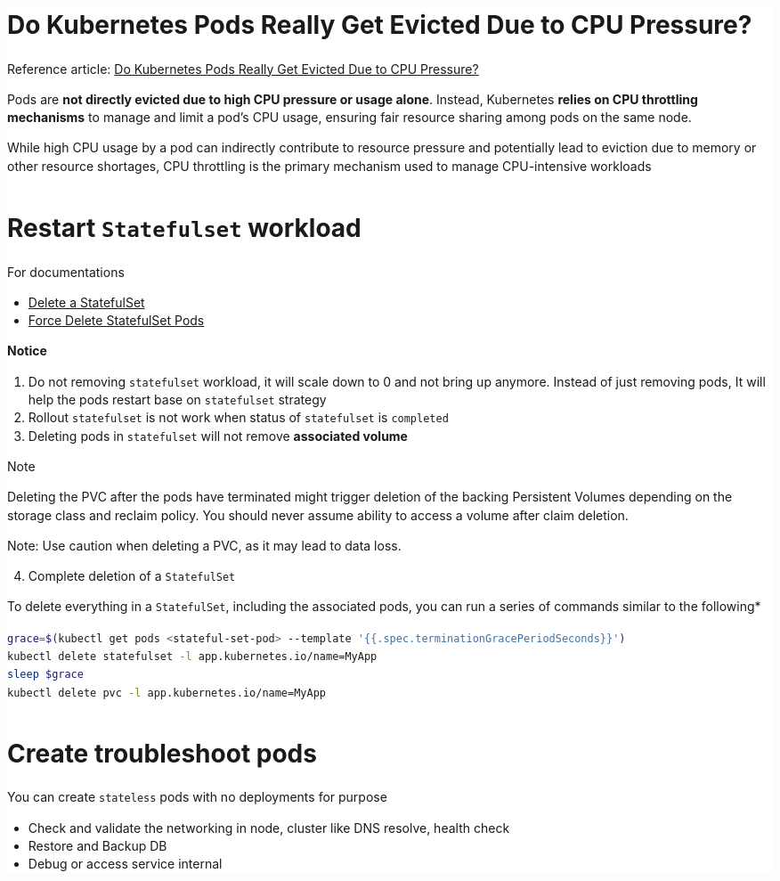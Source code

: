 # Do Kubernetes Pods Really Get Evicted Due to CPU Pressure?

Reference article: [Do Kubernetes Pods Really Get Evicted Due to CPU Pressure?](https://medium.com/overcast-blog/do-pods-really-get-evicted-due-to-cpu-pressure-2b27274a670c)

Pods are **not directly evicted due to high CPU pressure or usage alone**. Instead, Kubernetes **relies on CPU throttling mechanisms** to manage and limit a pod’s CPU usage, ensuring fair resource sharing among pods on the same node.

While high CPU usage by a pod can indirectly contribute to resource pressure and potentially lead to eviction due to memory or other resource shortages, CPU throttling is the primary mechanism used to manage CPU-intensive workloads

# Restart `Statefulset` workload

For documentations

- [Delete a StatefulSet](https://kubernetes.io/docs/tasks/run-application/delete-stateful-set/)
- [Force Delete StatefulSet Pods](https://kubernetes.io/docs/tasks/run-application/force-delete-stateful-set-pod/)

**Notice**

1. Do not removing `statefulset` workload, it will scale down to 0 and not bring up anymore. Instead of just removing pods, It will help the pods restart base on `statefulset` strategy
2. Rollout `statefulset` is not work when status of `statefulset` is `completed`
3. Deleting pods in `statefulset` will not remove **associated volume**

>[!note]
> Deleting the PVC after the pods have terminated might trigger deletion of the backing Persistent Volumes depending on the storage class and reclaim policy. You should never assume ability to access a volume after claim deletion.
> 
> Note: Use caution when deleting a PVC, as it may lead to data loss.

 4. Complete deletion of a `StatefulSet`
 
To delete everything in a `StatefulSet`, including the associated pods, you can run a series of commands similar to the following*
 
```bash
grace=$(kubectl get pods <stateful-set-pod> --template '{{.spec.terminationGracePeriodSeconds}}')
kubectl delete statefulset -l app.kubernetes.io/name=MyApp
sleep $grace
kubectl delete pvc -l app.kubernetes.io/name=MyApp
```

# Create troubleshoot pods

You can create `stateless` pods with no deployments for purpose

- Check and validate the networking in node, cluster like DNS resolve, health check
- Restore and Backup DB
- Debug or access service internal
